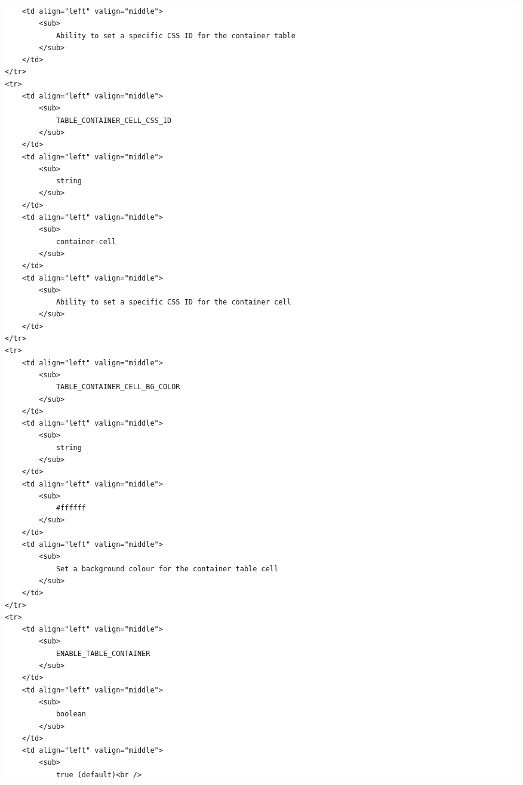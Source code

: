		<td align="left" valign="middle">
			<sub>
				Ability to set a specific CSS ID for the container table
			</sub>
		</td>
	</tr>
	<tr>
		<td align="left" valign="middle">
			<sub>
				TABLE_CONTAINER_CELL_CSS_ID
			</sub>
		</td>
		<td align="left" valign="middle">
			<sub>
				string
			</sub>
		</td>
		<td align="left" valign="middle">
			<sub>
				container-cell
			</sub>
		</td>
		<td align="left" valign="middle">
			<sub>
				Ability to set a specific CSS ID for the container cell
			</sub>
		</td>
	</tr>
	<tr>
		<td align="left" valign="middle">
			<sub>
				TABLE_CONTAINER_CELL_BG_COLOR
			</sub>
		</td>
		<td align="left" valign="middle">
			<sub>
				string
			</sub>
		</td>
		<td align="left" valign="middle">
			<sub>
				#ffffff
			</sub>
		</td>
		<td align="left" valign="middle">
			<sub>
				Set a background colour for the container table cell
			</sub>
		</td>
	</tr>
	<tr>
		<td align="left" valign="middle">
			<sub>
				ENABLE_TABLE_CONTAINER
			</sub>
		</td>
		<td align="left" valign="middle">
			<sub>
				boolean
			</sub>
		</td>
		<td align="left" valign="middle">
			<sub>
				true (default)<br />